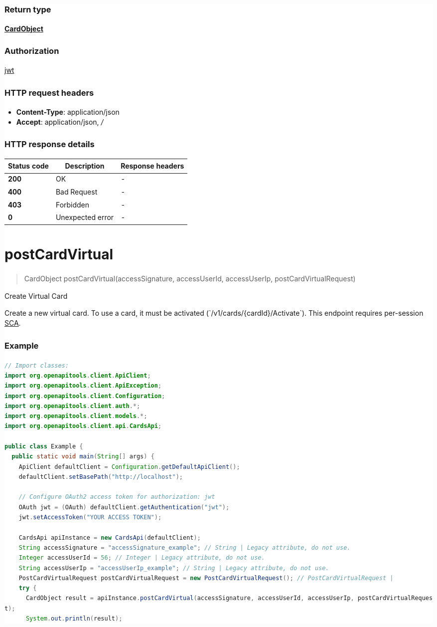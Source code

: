 ### Return type

[**CardObject**](CardObject.md)

### Authorization

[jwt](../README.md#jwt)

### HTTP request headers

 - **Content-Type**: application/json
 - **Accept**: application/json, */*

### HTTP response details
| Status code | Description | Response headers |
|-------------|-------------|------------------|
| **200** | OK |  -  |
| **400** | Bad Request |  -  |
| **403** | Forbidden |  -  |
| **0** | Unexpected error |  -  |

<a id="postCardVirtual"></a>
# **postCardVirtual**
> CardObject postCardVirtual(accessSignature, accessUserId, accessUserIp, postCardVirtualRequest)

Create Virtual Card

Create a new virtual card. To use a card, it must be activated (&#x60;/v1/cards/{cardId}/Activate&#x60;).  This endpoint requires per-session [SCA](/guide/strong-customer-authentication/introduction.html). 

### Example
```java
// Import classes:
import org.openapitools.client.ApiClient;
import org.openapitools.client.ApiException;
import org.openapitools.client.Configuration;
import org.openapitools.client.auth.*;
import org.openapitools.client.models.*;
import org.openapitools.client.api.CardsApi;

public class Example {
  public static void main(String[] args) {
    ApiClient defaultClient = Configuration.getDefaultApiClient();
    defaultClient.setBasePath("http://localhost");
    
    // Configure OAuth2 access token for authorization: jwt
    OAuth jwt = (OAuth) defaultClient.getAuthentication("jwt");
    jwt.setAccessToken("YOUR ACCESS TOKEN");

    CardsApi apiInstance = new CardsApi(defaultClient);
    String accessSignature = "accessSignature_example"; // String | Legacy attribute, do not use. 
    Integer accessUserId = 56; // Integer | Legacy attribute, do not use. 
    String accessUserIp = "accessUserIp_example"; // String | Legacy attribute, do not use. 
    PostCardVirtualRequest postCardVirtualRequest = new PostCardVirtualRequest(); // PostCardVirtualRequest | 
    try {
      CardObject result = apiInstance.postCardVirtual(accessSignature, accessUserId, accessUserIp, postCardVirtualRequest);
      System.out.println(result);
```